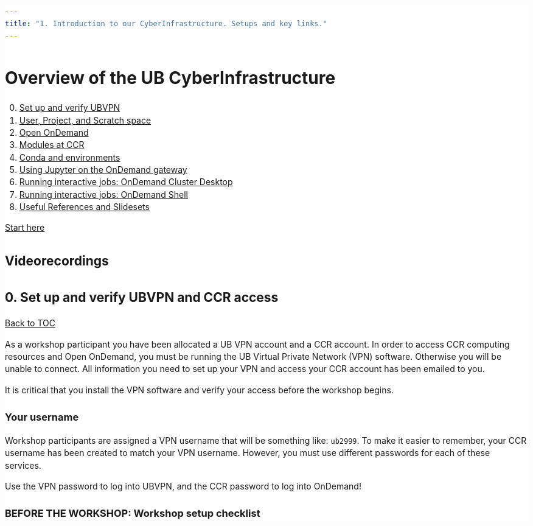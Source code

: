 ```yaml
---
title: "1. Introduction to our CyberInfrastructure. Setups and key links."
---
```


<a name="toc"></a>
# Overview of the UB CyberInfrastructure

0. [Set up and verify UBVPN](#ubvpn)
1. [User, Project, and Scratch space](#project_space)
2. [Open OnDemand](#ondemand)
3. [Modules at CCR](#modules_setup)
4. [Conda and environments](#conda)
5. [Using Jupyter on the OnDemand gateway](#ondemand-jupyter)
6. [Running interactive jobs: OnDemand Cluster Desktop](#cluster-desktop)
7. [Running interactive jobs: OnDemand Shell](#cluster-shell)
8. [Useful References and Slidesets](#references)



 [Start here](../files/Alexey_Akimov/Intro-June12.pdf)

## Videorecordings

 <iframe src="https://ub.hosted.panopto.com/Panopto/Pages/Embed.aspx?id=55a5043f-06df-47da-91b7-b01f0121a81e
&autoplay=false&offerviewer=true&showtitle=true&showbrand=true&captions=false&interactivity=all" height="900" width="800" 
style="border: 1px solid #464646;" allowfullscreen allow="autoplay"></iframe>




<a name="ubvpn"></a>
## 0.  Set up and verify UBVPN and CCR access
[Back to TOC](#toc)

As a workshop participant you have been allocated a UB VPN account and a CCR account.
In order to access CCR computing resources and Open OnDemand, you must be running the UB
Virtual Private Network (VPN) software. Otherwise you will be unable to connect.
All information you need to set up your VPN and access your CCR account has been emailed to you.

It is critical that you install the VPN software and verify your access before the workshop begins.

### Your username

Workshop participants are assigned a VPN username that will be something like: `ub2999`. To
make it easier to remember, your CCR username has been created to match your VPN username. However, 
you must use different passwords for each of these services. 

Use the VPN password to log into UBVPN, and the CCR password to log into OnDemand!

### **BEFORE THE WORKSHOP**: Workshop setup checklist
